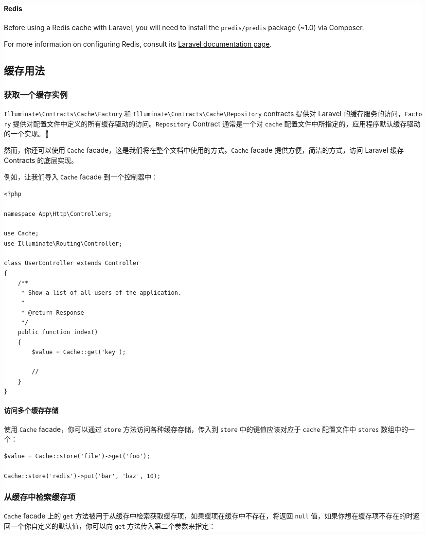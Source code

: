 #### Redis

Before using a Redis cache with Laravel, you will need to install the `predis/predis` package (~1.0) via Composer.

For more information on configuring Redis, consult its [Laravel documentation page](/docs/{{version}}/redis#configuration).

<a name="cache-usage"></a>
## 缓存用法

<a name="obtaining-a-cache-instance"></a>
### 获取一个缓存实例

`Illuminate\Contracts\Cache\Factory` 和 `Illuminate\Contracts\Cache\Repository` [contracts](/docs/{{version}}/contracts) 提供对 Laravel 的缓存服务的访问，`Factory` 提供对配置文件中定义的所有缓存驱动的访问。`Repository` Contract 通常是一个对 `cache` 配置文件中所指定的，应用程序默认缓存驱动的一个实现。

然而，你还可以使用 `Cache` facade，这是我们将在整个文档中使用的方式。`Cache` facade 提供方便，简洁的方式，访问 Laravel 缓存 Contracts 的底层实现。

例如，让我们导入 `Cache` facade 到一个控制器中：

	<?php

	namespace App\Http\Controllers;

	use Cache;
	use Illuminate\Routing\Controller;

	class UserController extends Controller
	{
		/**
		 * Show a list of all users of the application.
		 *
		 * @return Response
		 */
		public function index()
		{
			$value = Cache::get('key');

			//
		}
	}

#### 访问多个缓存存储

使用 `Cache` facade，你可以通过 `store` 方法访问各种缓存存储，传入到 `store` 中的键值应该对应于 `cache` 配置文件中 `stores` 数组中的一个：

	$value = Cache::store('file')->get('foo');

	Cache::store('redis')->put('bar', 'baz', 10);

<a name="retrieving-items-from-the-cache"></a>
### 从缓存中检索缓存项

`Cache` facade 上的 `get` 方法被用于从缓存中检索获取缓存项，如果缓项在缓存中不存在，将返回 `null` 值，如果你想在缓存项不存在的时返回一个你自定义的默认值，你可以向 `get` 方法传入第二个参数来指定：
